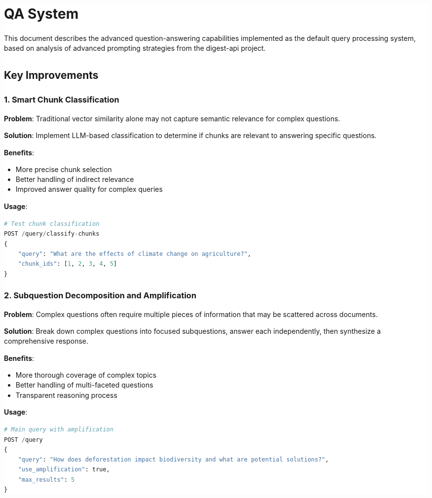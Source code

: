 # QA System

This document describes the advanced question-answering capabilities implemented as the default query processing system, based on analysis of advanced prompting strategies from the digest-api project.

## Key Improvements

### 1. Smart Chunk Classification

**Problem**: Traditional vector similarity alone may not capture semantic relevance for complex questions.

**Solution**: Implement LLM-based classification to determine if chunks are relevant to answering specific questions.

**Benefits**:
- More precise chunk selection
- Better handling of indirect relevance
- Improved answer quality for complex queries

**Usage**:
```python
# Test chunk classification
POST /query/classify-chunks
{
    "query": "What are the effects of climate change on agriculture?",
    "chunk_ids": [1, 2, 3, 4, 5]
}
```

### 2. Subquestion Decomposition and Amplification

**Problem**: Complex questions often require multiple pieces of information that may be scattered across documents.

**Solution**: Break down complex questions into focused subquestions, answer each independently, then synthesize a comprehensive response.

**Benefits**:
- More thorough coverage of complex topics
- Better handling of multi-faceted questions
- Transparent reasoning process

**Usage**:
```python
# Main query with amplification
POST /query
{
    "query": "How does deforestation impact biodiversity and what are potential solutions?",
    "use_amplification": true,
    "max_results": 5
}
```
